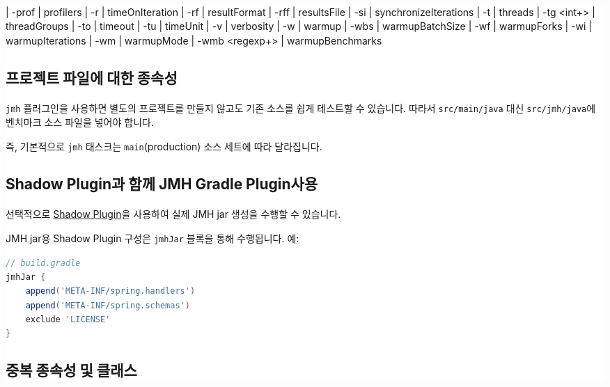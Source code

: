| -prof <profiler>         | profilers
| -r <time>                | timeOnIteration
| -rf <type>               | resultFormat
| -rff <filename>          | resultsFile
| -si <bool>               | synchronizeIterations
| -t <int>                 | threads
| -tg <int+>               | threadGroups
| -to <time>               | timeout
| -tu <TU>                 | timeUnit
| -v <mode>                | verbosity
| -w <time>                | warmup
| -wbs <int>               | warmupBatchSize
| -wf <int>                | warmupForks
| -wi <int>                | warmupIterations
| -wm <mode>               | warmupMode
| -wmb <regexp+>           | warmupBenchmarks

## 프로젝트 파일에 대한 종속성

`jmh` 플러그인을 사용하면 별도의 프로젝트를 만들지 않고도 기존 소스를 쉽게 테스트할 수 있습니다. 따라서 `src/main/java` 대신 `src/jmh/java`에 벤치마크 소스 파일을 넣어야 합니다.

즉, 기본적으로 `jmh` 태스크는 `main`(production) 소스 세트에 따라 달라집니다.

## Shadow Plugin과 함께 JMH Gradle Plugin사용

선택적으로 [Shadow Plugin](https://github.com/johnrengelman/shadow/)을 사용하여 실제 JMH jar 생성을 수행할 수 있습니다.

JMH jar용 Shadow Plugin 구성은 `jmhJar` 블록을 통해 수행됩니다. 예:

```groovy
// build.gradle
jmhJar {
    append('META-INF/spring.handlers')
    append('META-INF/spring.schemas')
    exclude 'LICENSE'
}
```

## 중복 종속성 및 클래스
